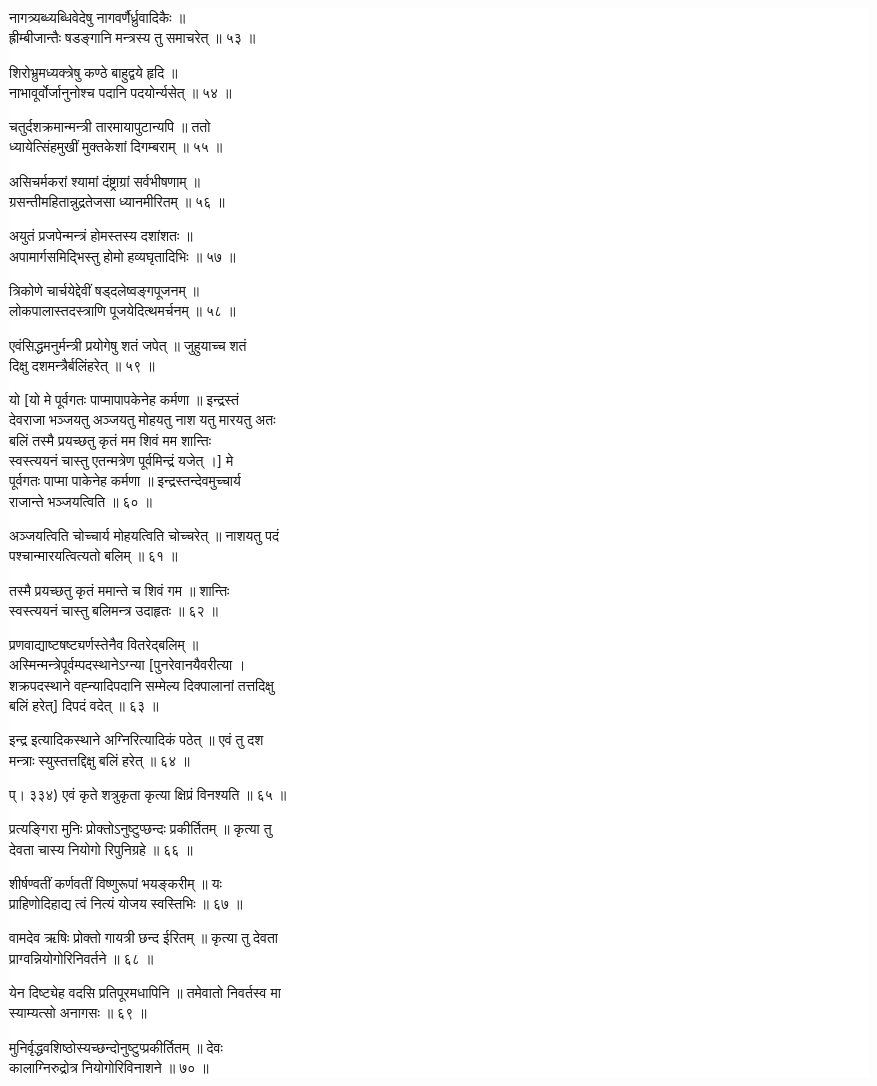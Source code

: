 नागत्र्यब्ध्यब्धिवेदेषु नागवर्णैर्ध्रुवादिकैः ॥   
ह्रीम्बीजान्तैः षडङ्गानि मन्त्रस्य तु समाचरेत् ॥ ५३ ॥   
  
शिरोभ्रुमध्यक्त्रेषु कण्ठे बाहुद्वये हृदि ॥   
नाभावूर्वोर्जानुनोश्च पदानि पदयोर्न्यसेत् ॥ ५४ ॥   
  
चतुर्दशक्रमान्मन्त्री तारमायापुटान्यपि ॥ ततो   
ध्यायेत्सिंहमुखीं मुक्तकेशां दिगम्बराम् ॥ ५५ ॥   
  
असिचर्मकरां श्यामां दंष्ट्राग्रां सर्वभीषणाम् ॥   
ग्रसन्तीमहितान्नुद्रतेजसा ध्यानमीरितम् ॥ ५६ ॥   
  
अयुतं प्रजपेन्मन्त्रं होमस्तस्य दशांशतः ॥   
अपामार्गसमिद्भिस्तु होमो हव्यघृतादिभिः ॥ ५७ ॥   
  
त्रिकोणे चार्चयेद्देवीं षड्दलेष्वङ्गपूजनम् ॥   
लोकपालास्तदस्त्राणि पूजयेदित्थमर्चनम् ॥ ५८ ॥   
  
एवंसिद्धमनुर्मन्त्री प्रयोगेषु शतं जपेत् ॥ जुहुयाच्च शतं   
दिक्षु दशमन्त्रैर्बलिंहरेत् ॥ ५९ ॥   
  
यो [यो मे पूर्वगतः पाप्मापापकेनेह कर्मणा ॥ इन्द्रस्तं   
देवराजा भञ्जयतु अञ्जयतु मोहयतु नाश यतु मारयतु अतः   
बलिं तस्मै प्रयच्छतु कृतं मम शिवं मम शान्तिः   
स्वस्त्ययनं चास्तु एतन्मत्रेण पूर्वमिन्द्रं यजेत् ।] मे   
पूर्वगतः पाप्मा पाकेनेह कर्मणा ॥ इन्द्रस्तन्देवमुच्चार्य   
राजान्ते भञ्जयत्विति ॥ ६० ॥   
  
अञ्जयत्विति चोच्चार्य मोहयत्विति चोच्चरेत् ॥ नाशयतु पदं   
पश्चान्मारयत्वित्यतो बलिम् ॥ ६१ ॥   
  
तस्मै प्रयच्छतु कृतं ममान्ते च शिवं गम ॥ शान्तिः   
स्वस्त्ययनं चास्तु बलिमन्त्र उदाहृतः ॥ ६२ ॥   
  
प्रणवाद्याष्टषष्ट्यर्णस्तेनैव वितरेद्बलिम् ॥   
अस्मिन्मन्त्रेपूर्वम्पदस्थानेऽग्न्या [पुनरेवानयैवरीत्या ।   
शक्रपदस्थाने वह्न्यादिपदानि सम्मेल्य दिक्पालानां तत्तदिक्षु   
बलिं हरेत्] दिपदं वदेत् ॥ ६३ ॥   
  
इन्द्र इत्यादिकस्थाने अग्निरित्यादिकं पठेत् ॥ एवं तु दश   
मन्त्राः स्युस्तत्तद्दिक्षु बलिं हरेत् ॥ ६४ ॥   
  
प्। ३३४) एवं कृते शत्रुकृता कृत्या क्षिप्रं विनश्यति ॥ ६५ ॥   
  
प्रत्यङ्गिरा मुनिः प्रोक्तोऽनुष्टुप्छन्दः प्रकीर्तितम् ॥ कृत्या तु   
देवता चास्य नियोगो रिपुनिग्रहे ॥ ६६ ॥   
  
शीर्षण्वतीं कर्णवतीं विष्णुरूपां भयङ्करीम् ॥ यः   
प्राहिणोदिहाद्य त्वं नित्यं योजय स्वस्तिभिः ॥ ६७ ॥   
  
वामदेव ऋषिः प्रोक्तो गायत्री छन्द ईरितम् ॥ कृत्या तु देवता   
प्राग्वन्नियोगोरिनिवर्तने ॥ ६८ ॥   
  
येन दिष्ट्येह वदसि प्रतिपूरमधापिनि ॥ तमेवातो निवर्तस्व मा   
स्याम्यत्सो अनागसः ॥ ६९ ॥   
  
मुनिर्वृद्धवशिष्ठोस्यच्छन्दोनुष्टुप्प्रकीर्तितम् ॥ देवः   
कालाग्निरुद्रोत्र नियोगोरिविनाशने ॥ ७० ॥   
  